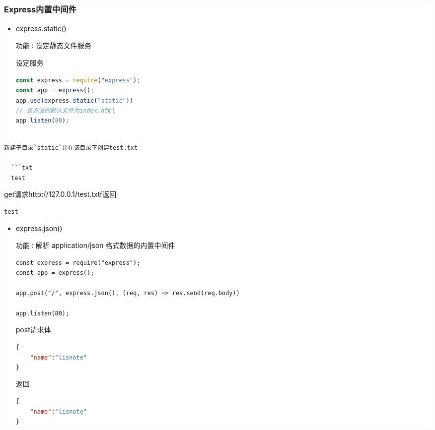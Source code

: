 

### Express内置中间件

* express.static()

  功能 : 设定静态文件服务

  设定服务

  ```javascript
  const express = require("express");
  const app = express();
  app.use(express.static("static"))
  // 该方法的默认文件为index.html
  app.listen(80);
  ```
```
  
新建子目录`static`并在该目录下创建test.txt
  
  ```txt
  test
```

get请求http://127.0.0.1/test.txtf返回

  ```txt
  test
  ```


* express.json()

  功能 : 解析 application/json 格式数据的内置中间件

  ```
  const express = require("express");
  const app = express();
  
  app.post("/", express.json(), (req, res) => res.send(req.body))
  
  app.listen(80);
  ```

  post请求体

  ```json
  {
      "name":"lisnote"
  }
  ```

  返回

  ```json
  {
      "name":"lisnote"
  }
  ```
